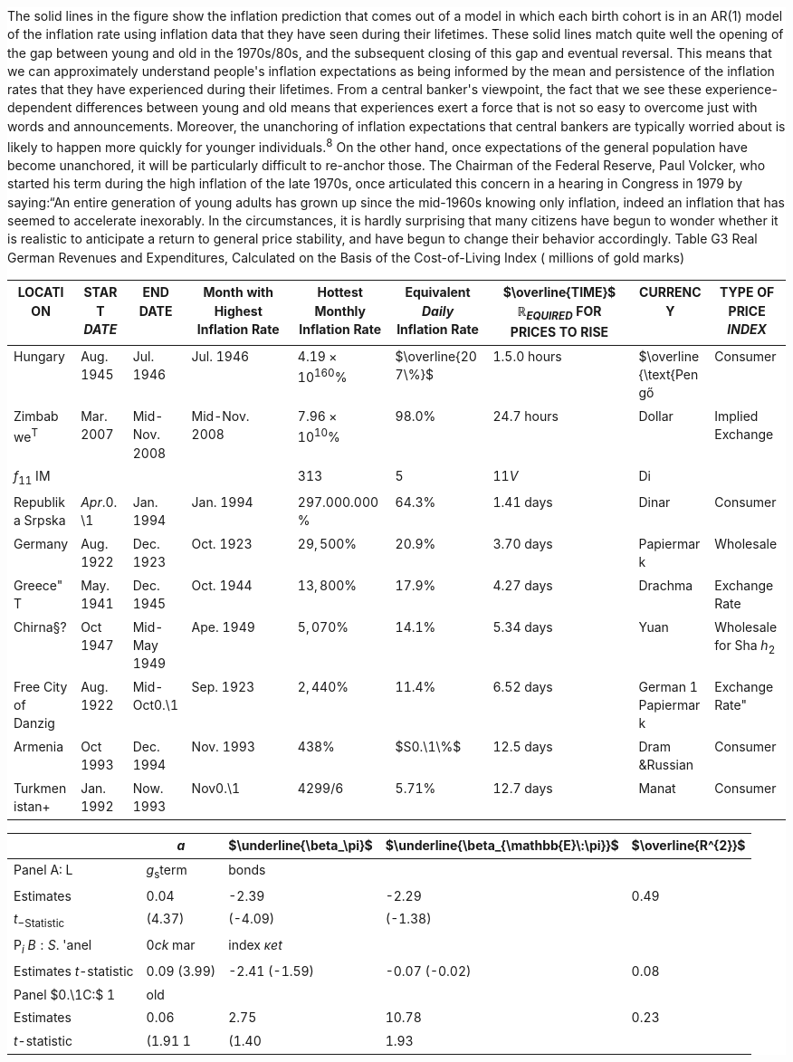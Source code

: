 The solid lines in the figure show the inflation prediction that comes out of a model in which each birth cohort is in an AR(1) model of the inflation rate using inflation data that they have seen during their lifetimes. These solid lines match quite well the opening of the gap between young and old in the 1970s/80s,  and the subsequent closing of this gap and eventual reversal. This means that we can approximately understand people's inflation expectations as being informed by the mean and persistence of the inflation rates that they have experienced during their lifetimes.
From a central banker's viewpoint,  the fact that we see these experience-dependent differences between young and old means that experiences exert a force that is not so easy to overcome just with words and announcements. Moreover,  the unanchoring of inflation expectations that central bankers are typically worried about is likely to happen more quickly for younger individuals.$^8$ On the other hand,  once expectations of the general population have become unanchored,  it will be particularly difficult to re-anchor those.
The Chairman of the Federal Reserve,  Paul Volcker,  who started his term during the high inflation of the late 1970s,  once articulated this concern in a hearing in Congress in 1979 by saying:“An entire generation of young adults has grown up since the mid-1960s knowing only inflation,  indeed an inflation that has seemed to accelerate inexorably. In the circumstances,  it is hardly surprising that many citizens have begun to wonder whether it is realistic to anticipate a return to general price stability,  and have begun to change their behavior accordingly.
Table G3
Real German Revenues and Expenditures,  Calculated on the Basis of the Cost-of-Living Index ( millions of gold marks)

| LOCATION | START $DATE$ | END DATE | Month with Highest Inflation Rate | Hottest Monthly Inflation Rate | Equivalent $Daily$ Inflation Rate | $\overline{TIME}$ $\mathbb{R}_{EQUIRED}$ FOR PRICES TO RISE | CURRENCY | TYPE OF PRICE $INDEX$ |
| --- | --- | --- | --- | --- | --- | --- | --- | --- |
| Hungary | Aug. 1945 | Jul. 1946 | Jul. 1946 | $4.19\times10^{160}\%$ | $\overline{207\%}$ | 1.5.0 hours | $\overline{\text{Pengő | Consumer |
| Zimbabwe$^{\mathrm{T}}$ | Mar. 2007 | Mid-Nov. 2008 | Mid-Nov. 2008 | $7.96\times10^{10}\%$ | $98.0\%$ | 24.7 hours | Dollar | Implied Exchange |
| $f_{11}$ IM |  |  |  | 313 | 5 | $11V$ | Di |  |
| Republika Srpska | $Apr.$0.\1 | Jan. 1994 | Jan. 1994 | $297.000.000\%$ | $64.3\%$ | 1.41 days | Dinar | Consumer |
| Germany | Aug. 1922 | Dec. 1923 | Oct. 1923 | $29,         500\%$ | $20.9\%$ | 3.70 days | Papiermark | Wholesale |
| Greece" T | May. 1941 | Dec. 1945 | Oct. 1944 | $13,         800\%$ | $17.9\%$ | 4.27 days | Drachma | Exchange Rate |
| Chirna§? | Oct 1947 | Mid-May 1949 | Ape. 1949 | $5,         070\%$ | $14.1\%$ | 5.34 days | Yuan | Wholesale for Sha $h_{2}$ |
| Free City of Danzig | Aug. 1922 | Mid-Oct0.\1 | Sep. 1923 | $2,         440\%$ | $11.4\%$ | 6.52 days | German 1 Papiermark | Exchange Rate" |
| Armenia | Oct 1993 | Dec. 1994 | Nov. 1993 | $438\%$ | $S0.\1\%$ | 12.5 days | Dram &Russian | Consumer |
| Turkmenistan+ | Jan. 1992 | Now. 1993 | Nov0.\1 | 4299/6 | $5.71\%$ | 12.7 days | Manat | Consumer |

|  | $a$ | $\underline{\beta_\pi}$ | $\underline{\beta_{\mathbb{E}\:\pi}}$ | $\overline{R^{2}}$ |
| --- | --- | --- | --- | --- |
| Panel A: L | $g_{\mathrm{s}}$term | bonds |  |  |
| Estimates | 0.04 | -2.39 | -2.29 | 0.49 |
| $t_{-\mathrm{Statistic}}$ | (4.37) | (-4.09) | (-1.38) |  |
| $\mathrm{P}_{i}$ $B:S.$ 'anel | $0ck$ mar | index $\kappa et$ |  |  |
| Estimates $t$-statistic | 0.09 (3.99) | -2.41 (-1.59) | -0.07 (-0.02) | 0.08 |
| Panel $0.\1C:$ 1 | old |  |  |  |
| Estimates | 0.06 | 2.75 | 10.78 | 0.23 |
| $t$-statistic | (1.91 1 | (1.40 | 1.93 |  |
